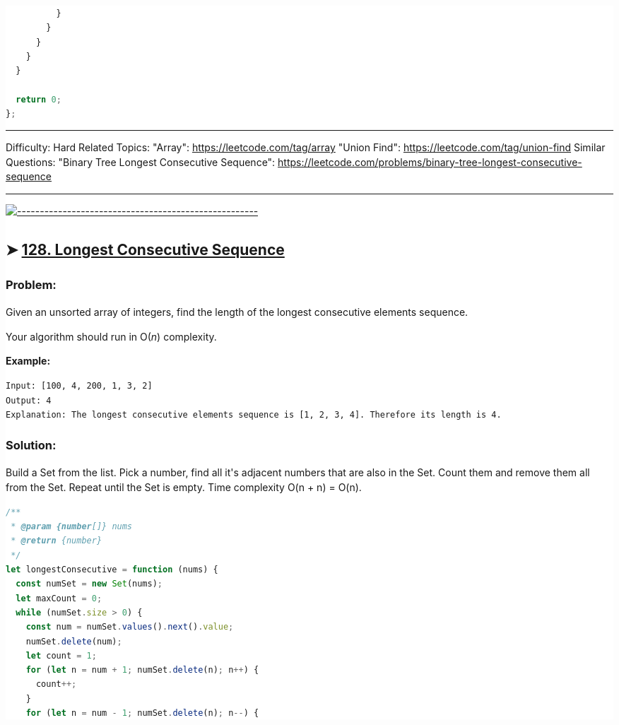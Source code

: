 ```javascript
          }
        }
      }
    }
  }

  return 0;
};
```

---

Difficulty: Hard
Related Topics:
"Array": https://leetcode.com/tag/array
"Union Find": https://leetcode.com/tag/union-find
Similar Questions:
"Binary Tree Longest Consecutive Sequence": https://leetcode.com/problems/binary-tree-longest-consecutive-sequence

---

[![-----------------------------------------------------](https://raw.githubusercontent.com/andreasbm/readme/master/assets/lines/colored.png)](#128-longest-consecutive-sequencehttpsleetcodecomproblemslongest-consecutive-sequencedescription)

## ➤ [128. Longest Consecutive Sequence](https://leetcode.com/problems/longest-consecutive-sequence/description/)

### Problem:

Given an unsorted array of integers, find the length of the longest consecutive elements sequence.

Your algorithm should run in O(_n_) complexity.

**Example:**

```
Input: [100, 4, 200, 1, 3, 2]
Output: 4
Explanation: The longest consecutive elements sequence is [1, 2, 3, 4]. Therefore its length is 4.

```

### Solution:

Build a Set from the list. Pick a number, find all it's adjacent numbers that are also in the Set. Count them and remove them all from the Set. Repeat until the Set is empty. Time complexity O(n + n) = O(n).

```javascript
/**
 * @param {number[]} nums
 * @return {number}
 */
let longestConsecutive = function (nums) {
  const numSet = new Set(nums);
  let maxCount = 0;
  while (numSet.size > 0) {
    const num = numSet.values().next().value;
    numSet.delete(num);
    let count = 1;
    for (let n = num + 1; numSet.delete(n); n++) {
      count++;
    }
    for (let n = num - 1; numSet.delete(n); n--) {
```